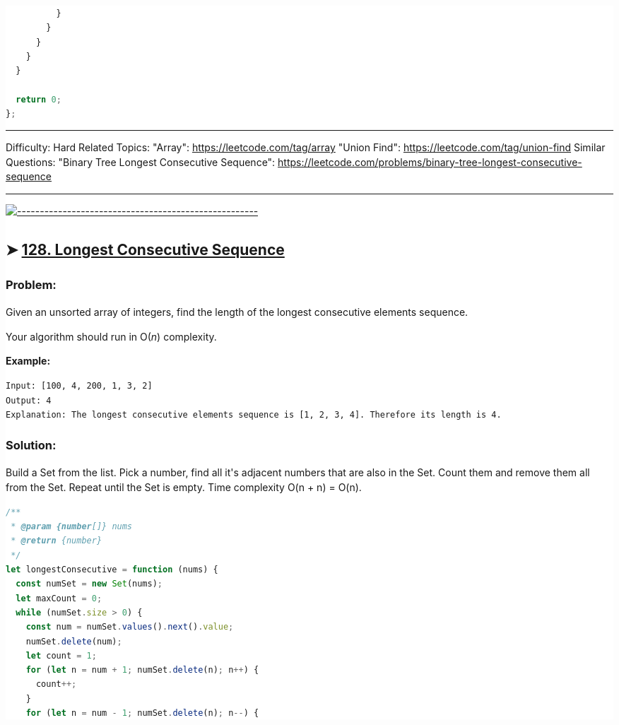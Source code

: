 ```javascript
          }
        }
      }
    }
  }

  return 0;
};
```

---

Difficulty: Hard
Related Topics:
"Array": https://leetcode.com/tag/array
"Union Find": https://leetcode.com/tag/union-find
Similar Questions:
"Binary Tree Longest Consecutive Sequence": https://leetcode.com/problems/binary-tree-longest-consecutive-sequence

---

[![-----------------------------------------------------](https://raw.githubusercontent.com/andreasbm/readme/master/assets/lines/colored.png)](#128-longest-consecutive-sequencehttpsleetcodecomproblemslongest-consecutive-sequencedescription)

## ➤ [128. Longest Consecutive Sequence](https://leetcode.com/problems/longest-consecutive-sequence/description/)

### Problem:

Given an unsorted array of integers, find the length of the longest consecutive elements sequence.

Your algorithm should run in O(_n_) complexity.

**Example:**

```
Input: [100, 4, 200, 1, 3, 2]
Output: 4
Explanation: The longest consecutive elements sequence is [1, 2, 3, 4]. Therefore its length is 4.

```

### Solution:

Build a Set from the list. Pick a number, find all it's adjacent numbers that are also in the Set. Count them and remove them all from the Set. Repeat until the Set is empty. Time complexity O(n + n) = O(n).

```javascript
/**
 * @param {number[]} nums
 * @return {number}
 */
let longestConsecutive = function (nums) {
  const numSet = new Set(nums);
  let maxCount = 0;
  while (numSet.size > 0) {
    const num = numSet.values().next().value;
    numSet.delete(num);
    let count = 1;
    for (let n = num + 1; numSet.delete(n); n++) {
      count++;
    }
    for (let n = num - 1; numSet.delete(n); n--) {
```